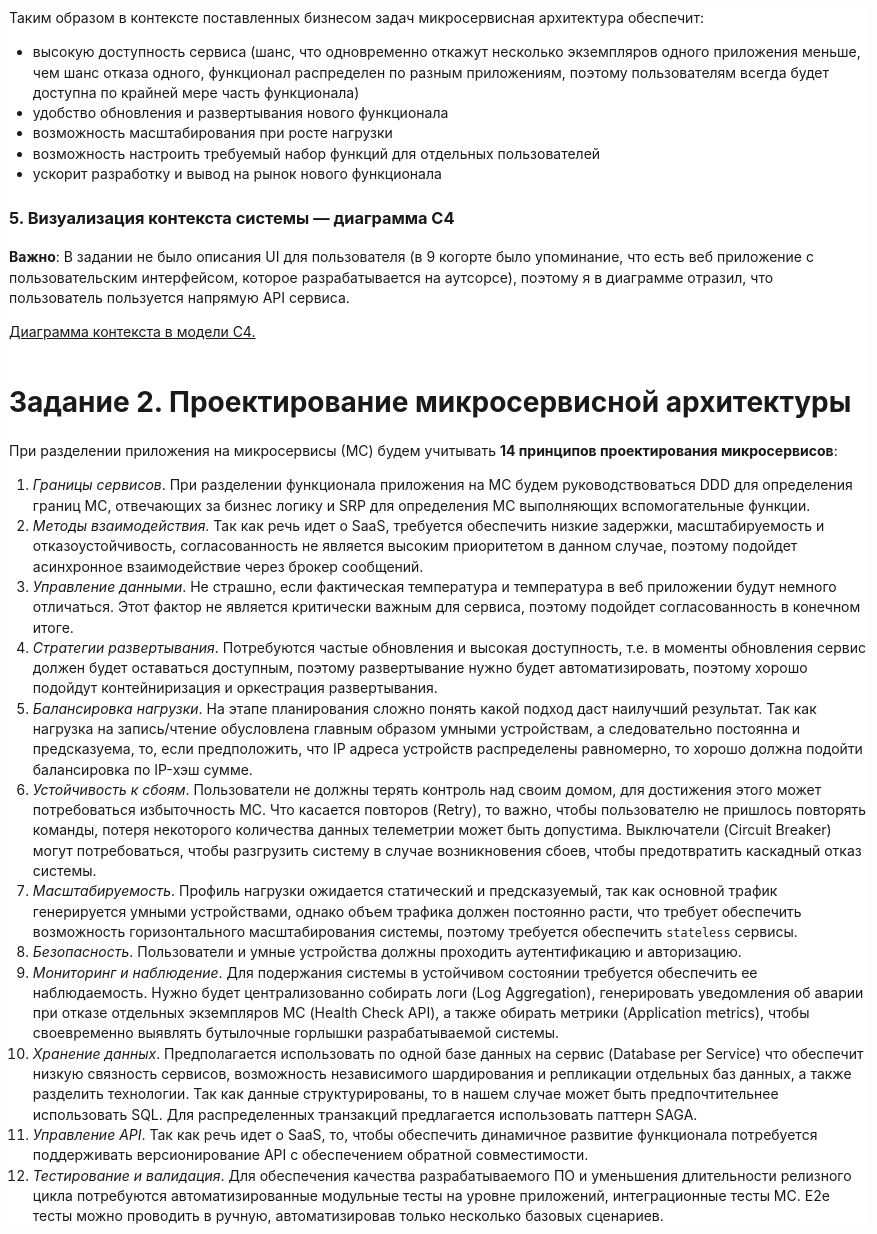 Таким образом в контексте поставленных бизнесом задач микросервисная архитектура обеспечит:

- высокую доступность сервиса (шанс, что одновременно откажут несколько экземпляров одного приложения меньше, чем шанс отказа одного, функционал распределен по разным приложениям, поэтому пользователям всегда будет доступна по крайней мере часть функционала)
- удобство обновления и развертывания нового функционала 
- возможность масштабирования при росте нагрузки
- возможность настроить требуемый набор функций для отдельных пользователей
- ускорит разработку и вывод на рынок нового функционала

### 5. Визуализация контекста системы — диаграмма С4

**Важно**: В задании не было описания UI для пользователя (в 9 когорте было упоминание, что есть веб приложение с пользовательским интерфейсом, которое разрабатывается на аутсорсе), поэтому я в диаграмме отразил, что пользователь пользуется напрямую API сервиса. 

[Диаграмма контекста в модели C4.](./doc/Context.puml)

# Задание 2. Проектирование микросервисной архитектуры

При разделении приложения на микросервисы (МС) будем учитывать **14 принципов проектирования микросервисов**:

1. *Границы сервисов*. При разделении функционала приложения на МС будем руководствоваться DDD для определения границ МС, отвечающих за бизнес логику и SRP для определения МС выполняющих вспомогательные функции.
2. *Методы взаимодействия*. Так как речь идет о SaaS, требуется обеспечить низкие задержки, масштабируемость и отказоустойчивость, согласованность не является высоким приоритетом в данном случае, поэтому подойдет асинхронное взаимодействие через брокер сообщений.
3. *Управление данными*. Не страшно, если фактическая температура и температура в веб приложении будут немного отличаться. Этот фактор не является критически важным для сервиса, поэтому подойдет согласованность в конечном итоге.
4. *Стратегии развертывания*. Потребуются частые обновления и высокая доступность, т.е. в моменты обновления сервис должен будет оставаться доступным, поэтому развертывание нужно будет автоматизировать, поэтому хорошо подойдут контейниризация  и оркестрация развертывания.
5. *Балансировка нагрузки*. На этапе планирования сложно понять какой подход даст наилучший результат. Так как нагрузка на запись/чтение обусловлена главным образом умными устройствам, а следовательно постоянна и предсказуема, то, если предположить, что IP адреса устройств распределены равномерно, то хорошо должна подойти балансировка по IP-хэш сумме.
6. *Устойчивость к сбоям*. Пользователи не должны терять контроль над своим домом, для достижения этого может потребоваться избыточность МС. Что касается повторов (Retry), то важно, чтобы пользователю не пришлось повторять команды, потеря некоторого количества данных телеметрии может быть допустима. Выключатели (Circuit Breaker) могут потребоваться, чтобы разгрузить систему в случае  возникновения сбоев, чтобы предотвратить каскадный отказ системы.
7. *Масштабируемость*. Профиль нагрузки ожидается статический и предсказуемый, так как основной трафик генерируется умными устройствами, однако объем трафика должен постоянно расти, что требует обеспечить возможность горизонтального масштабирования системы, поэтому требуется обеспечить `stateless` сервисы.
8. *Безопасность*. Пользователи и умные устройства должны проходить аутентификацию и авторизацию. 
9. *Мониторинг и наблюдение*. Для подержания системы в устойчивом состоянии требуется обеспечить ее наблюдаемость. Нужно будет централизованно собирать логи (Log Aggregation), генерировать уведомления об аварии при отказе отдельных экземпляров МС (Health Check API), а также обирать метрики (Application metrics), чтобы своевременно выявлять бутылочные горлышки разрабатываемой системы.
10. *Хранение данных*. Предполагается использовать по одной базе данных на сервис (Database per Service) что обеспечит низкую связность сервисов, возможность независимого шардирования и репликации отдельных баз данных, а также разделить технологии. Так как данные структурированы, то в нашем случае может быть предпочтительнее использовать SQL. Для распределенных транзакций предлагается использовать паттерн SAGA.
11. *Управление API*. Так как речь идет о SaaS, то, чтобы обеспечить динамичное развитие функционала потребуется поддерживать версионирование API с обеспечением обратной совместимости.
12. *Тестирование и валидация*. Для обеспечения качества разрабатываемого ПО и уменьшения длительности релизного цикла потребуются автоматизированные модульные тесты на уровне приложений, интеграционные тесты МС. E2e тесты можно проводить в ручную, автоматизировав только несколько базовых сценариев.